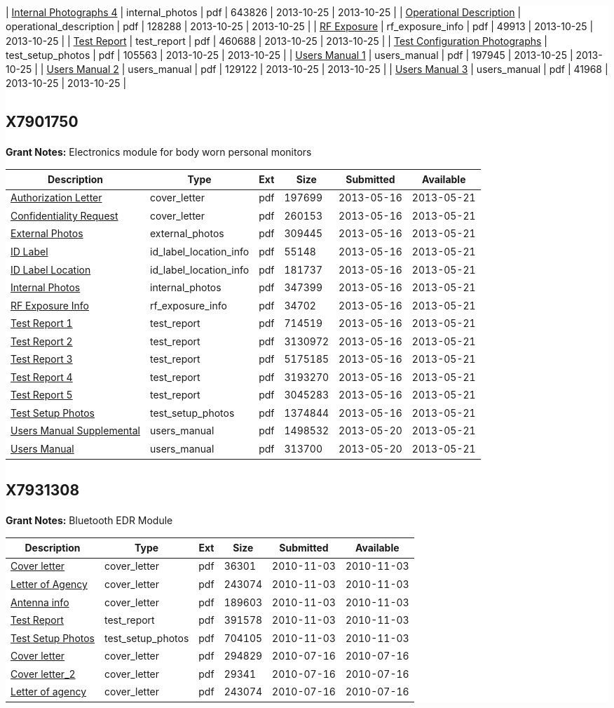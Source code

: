 | [Internal Photographs 4](X7906550/f7360eb34decc3fa29091a8913b88843/2102266.pdf) | internal_photos | pdf | 643826 | 2013-10-25 | 2013-10-25 |
| [Operational Description](X7906550/f7360eb34decc3fa29091a8913b88843/2102269.pdf) | operational_description | pdf | 128288 | 2013-10-25 | 2013-10-25 |
| [RF Exposure](X7906550/f7360eb34decc3fa29091a8913b88843/2102270.pdf) | rf_exposure_info | pdf | 49913 | 2013-10-25 | 2013-10-25 |
| [Test Report](X7906550/f7360eb34decc3fa29091a8913b88843/2102272.pdf) | test_report | pdf | 460688 | 2013-10-25 | 2013-10-25 |
| [Test Configuration Photographs](X7906550/f7360eb34decc3fa29091a8913b88843/2102273.pdf) | test_setup_photos | pdf | 105563 | 2013-10-25 | 2013-10-25 |
| [Users Manual 1](X7906550/f7360eb34decc3fa29091a8913b88843/2102274.pdf) | users_manual | pdf | 197945 | 2013-10-25 | 2013-10-25 |
| [Users Manual 2](X7906550/f7360eb34decc3fa29091a8913b88843/2102275.pdf) | users_manual | pdf | 129122 | 2013-10-25 | 2013-10-25 |
| [Users Manual 3](X7906550/f7360eb34decc3fa29091a8913b88843/2102276.pdf) | users_manual | pdf | 41968 | 2013-10-25 | 2013-10-25 |
## X7901750
**Grant Notes:** Electronics module for body worn personal monitors

| Description | Type | Ext | Size | Submitted | Available |
| ----------- | ---- | --- | ---- | --------- | --------- |
| [Authorization Letter](X7901750/1495135c6ea5da45487e672044c53393/1966045.pdf) | cover_letter | pdf | 197699 | 2013-05-16 | 2013-05-21 |
| [Confidentiality Request](X7901750/1495135c6ea5da45487e672044c53393/1966046.pdf) | cover_letter | pdf | 260153 | 2013-05-16 | 2013-05-21 |
| [External Photos](X7901750/1495135c6ea5da45487e672044c53393/1966047.pdf) | external_photos | pdf | 309445 | 2013-05-16 | 2013-05-21 |
| [ID Label](X7901750/1495135c6ea5da45487e672044c53393/1966048.pdf) | id_label_location_info | pdf | 55148 | 2013-05-16 | 2013-05-21 |
| [ID Label Location](X7901750/1495135c6ea5da45487e672044c53393/1966049.pdf) | id_label_location_info | pdf | 181737 | 2013-05-16 | 2013-05-21 |
| [Internal Photos](X7901750/1495135c6ea5da45487e672044c53393/1966050.pdf) | internal_photos | pdf | 347399 | 2013-05-16 | 2013-05-21 |
| [RF Exposure Info](X7901750/1495135c6ea5da45487e672044c53393/1966052.pdf) | rf_exposure_info | pdf | 34702 | 2013-05-16 | 2013-05-21 |
| [Test Report 1](X7901750/1495135c6ea5da45487e672044c53393/1966156.pdf) | test_report | pdf | 714519 | 2013-05-16 | 2013-05-21 |
| [Test Report 2](X7901750/1495135c6ea5da45487e672044c53393/1966157.pdf) | test_report | pdf | 3130972 | 2013-05-16 | 2013-05-21 |
| [Test Report 3](X7901750/1495135c6ea5da45487e672044c53393/1966158.pdf) | test_report | pdf | 5175185 | 2013-05-16 | 2013-05-21 |
| [Test Report 4](X7901750/1495135c6ea5da45487e672044c53393/1966159.pdf) | test_report | pdf | 3193270 | 2013-05-16 | 2013-05-21 |
| [Test Report 5](X7901750/1495135c6ea5da45487e672044c53393/1966160.pdf) | test_report | pdf | 3045283 | 2013-05-16 | 2013-05-21 |
| [Test Setup Photos](X7901750/1495135c6ea5da45487e672044c53393/1966056.pdf) | test_setup_photos | pdf | 1374844 | 2013-05-16 | 2013-05-21 |
| [Users Manual Supplemental](X7901750/1495135c6ea5da45487e672044c53393/1968904.pdf) | users_manual | pdf | 1498532 | 2013-05-20 | 2013-05-21 |
| [Users Manual](X7901750/1495135c6ea5da45487e672044c53393/1968905.pdf) | users_manual | pdf | 313700 | 2013-05-20 | 2013-05-21 |
## X7931308
**Grant Notes:** Bluetooth EDR Module

| Description | Type | Ext | Size | Submitted | Available |
| ----------- | ---- | --- | ---- | --------- | --------- |
| [Cover letter](X7931308/a00262b2381ec1b3b7098c796471b235/1370854.pdf) | cover_letter | pdf | 36301 | 2010-11-03 | 2010-11-03 |
| [Letter of Agency](X7931308/a00262b2381ec1b3b7098c796471b235/1312652.pdf) | cover_letter | pdf | 243074 | 2010-11-03 | 2010-11-03 |
| [Antenna info](X7931308/a00262b2381ec1b3b7098c796471b235/1370856.pdf) | cover_letter | pdf | 189603 | 2010-11-03 | 2010-11-03 |
| [Test Report](X7931308/a00262b2381ec1b3b7098c796471b235/1370857.pdf) | test_report | pdf | 391578 | 2010-11-03 | 2010-11-03 |
| [Test Setup Photos](X7931308/a00262b2381ec1b3b7098c796471b235/1370858.pdf) | test_setup_photos | pdf | 704105 | 2010-11-03 | 2010-11-03 |
| [Cover letter](X7931308/6b84c4dff09ee5bfbbc806051aed5724/1312650.pdf) | cover_letter | pdf | 294829 | 2010-07-16 | 2010-07-16 |
| [Cover letter_2](X7931308/6b84c4dff09ee5bfbbc806051aed5724/1312651.pdf) | cover_letter | pdf | 29341 | 2010-07-16 | 2010-07-16 |
| [Letter of agency](X7931308/6b84c4dff09ee5bfbbc806051aed5724/1312652.pdf) | cover_letter | pdf | 243074 | 2010-07-16 | 2010-07-16 |